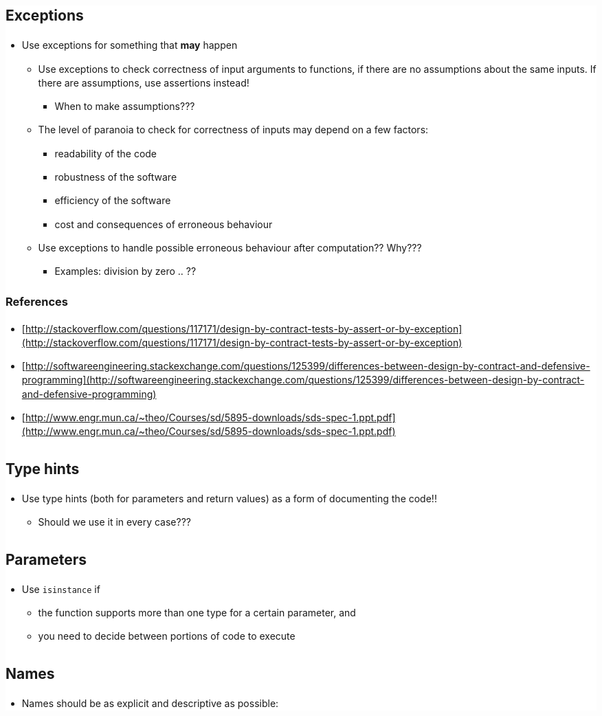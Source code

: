 
## Exceptions

- Use exceptions for something that **may** happen

    - Use exceptions to check correctness of input arguments to functions, if there are no assumptions about the same inputs. If there are assumptions, use assertions instead!

        - When to make assumptions???
    
    - The level of paranoia to check for correctness of inputs may depend on a few factors:
        
        - readability of the code
        
        - robustness of the software

        - efficiency of the software

        - cost and consequences of erroneous behaviour  

    - Use exceptions to handle possible erroneous behaviour after computation?? Why???

        - Examples: division by zero .. ?? 


### References

- [http://stackoverflow.com/questions/117171/design-by-contract-tests-by-assert-or-by-exception](http://stackoverflow.com/questions/117171/design-by-contract-tests-by-assert-or-by-exception)

- [http://softwareengineering.stackexchange.com/questions/125399/differences-between-design-by-contract-and-defensive-programming](http://softwareengineering.stackexchange.com/questions/125399/differences-between-design-by-contract-and-defensive-programming)

- [http://www.engr.mun.ca/~theo/Courses/sd/5895-downloads/sds-spec-1.ppt.pdf](http://www.engr.mun.ca/~theo/Courses/sd/5895-downloads/sds-spec-1.ppt.pdf)


## Type hints

- Use type hints (both for parameters and return values) as a form of documenting the code!!

    - Should we use it in every case???


## Parameters

- Use `isinstance` if 

    - the function supports more than one type for a certain parameter, and
 
    - you need to decide between portions of code to execute
 
 

## Names

- Names should be as explicit and descriptive as possible:
